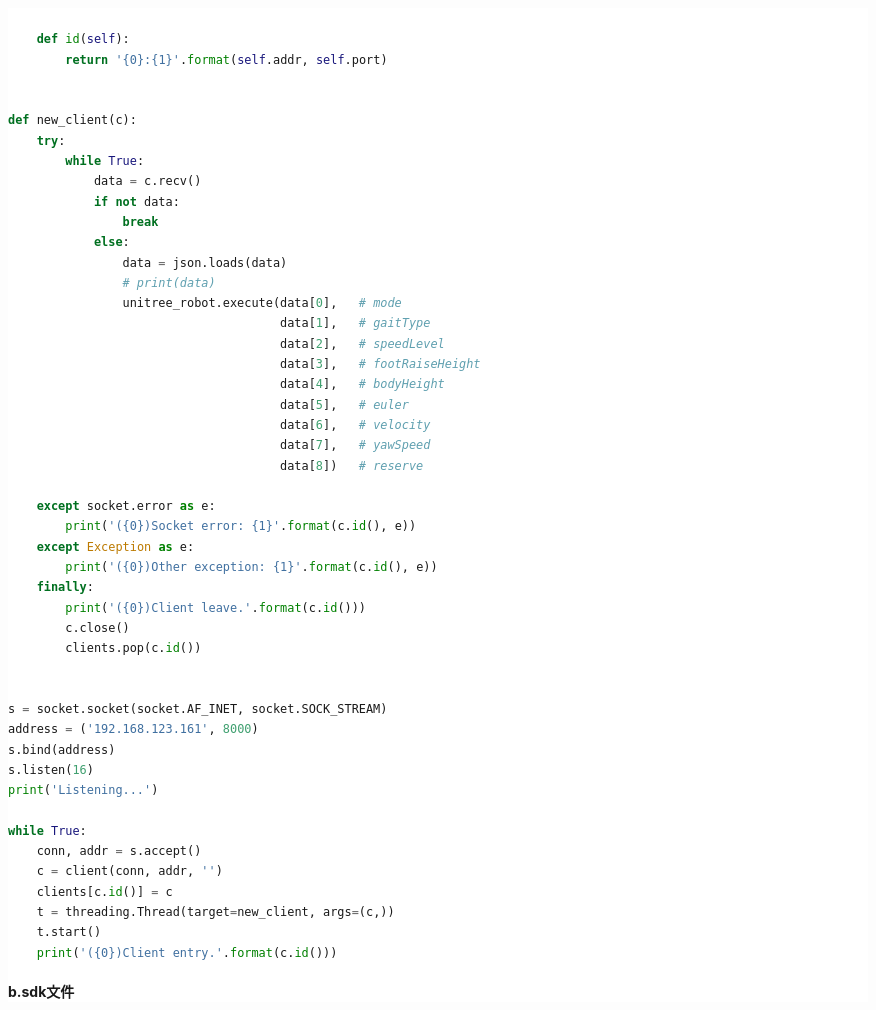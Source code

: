 ```python
  
    def id(self):  
        return '{0}:{1}'.format(self.addr, self.port)  
  
  
def new_client(c):  
    try:  
        while True:  
            data = c.recv()  
            if not data:  
                break  
            else:  
                data = json.loads(data)  
                # print(data)  
                unitree_robot.execute(data[0],   # mode  
                                      data[1],   # gaitType  
                                      data[2],   # speedLevel  
                                      data[3],   # footRaiseHeight  
                                      data[4],   # bodyHeight  
                                      data[5],   # euler  
                                      data[6],   # velocity  
                                      data[7],   # yawSpeed  
                                      data[8])   # reserve  
  
    except socket.error as e:  
        print('({0})Socket error: {1}'.format(c.id(), e))  
    except Exception as e:  
        print('({0})Other exception: {1}'.format(c.id(), e))  
    finally:  
        print('({0})Client leave.'.format(c.id()))  
        c.close()  
        clients.pop(c.id())  
  
  
s = socket.socket(socket.AF_INET, socket.SOCK_STREAM)  
address = ('192.168.123.161', 8000)  
s.bind(address)  
s.listen(16)  
print('Listening...')  
  
while True:  
    conn, addr = s.accept()  
    c = client(conn, addr, '')  
    clients[c.id()] = c  
    t = threading.Thread(target=new_client, args=(c,))  
    t.start()  
    print('({0})Client entry.'.format(c.id()))
```

#### b.sdk文件
